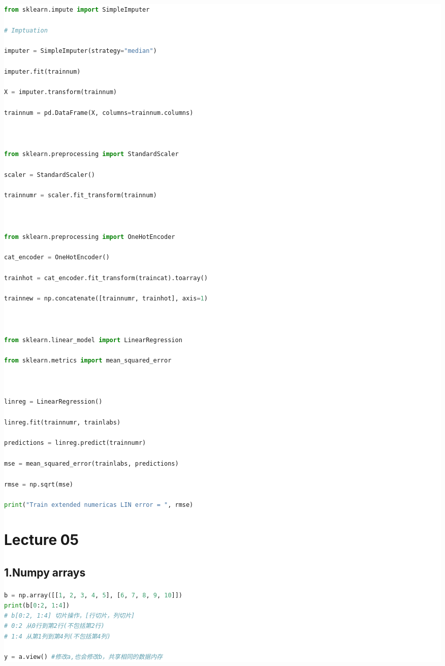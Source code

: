 ```python
from sklearn.impute import SimpleImputer

# Imptuation

imputer = SimpleImputer(strategy="median")

imputer.fit(trainnum)

X = imputer.transform(trainnum)

trainnum = pd.DataFrame(X, columns=trainnum.columns)

  

from sklearn.preprocessing import StandardScaler

scaler = StandardScaler()

trainnumr = scaler.fit_transform(trainnum)

  

from sklearn.preprocessing import OneHotEncoder

cat_encoder = OneHotEncoder()

trainhot = cat_encoder.fit_transform(traincat).toarray()

trainnew = np.concatenate([trainnumr, trainhot], axis=1)

  

from sklearn.linear_model import LinearRegression

from sklearn.metrics import mean_squared_error

  

linreg = LinearRegression()

linreg.fit(trainnumr, trainlabs)

predictions = linreg.predict(trainnumr)

mse = mean_squared_error(trainlabs, predictions)

rmse = np.sqrt(mse)

print("Train extended numericas LIN error = ", rmse)
```
# Lecture 05
## 1.Numpy arrays
```python
b = np.array([[1, 2, 3, 4, 5], [6, 7, 8, 9, 10]])
print(b[0:2, 1:4])
# b[0:2, 1:4] 切片操作，[行切片，列切片]
# 0:2 从0行到第2行(不包括第2行)
# 1:4 从第1列到第4列(不包括第4列)

y = a.view() #修改a,也会修改b，共享相同的数据内存
```